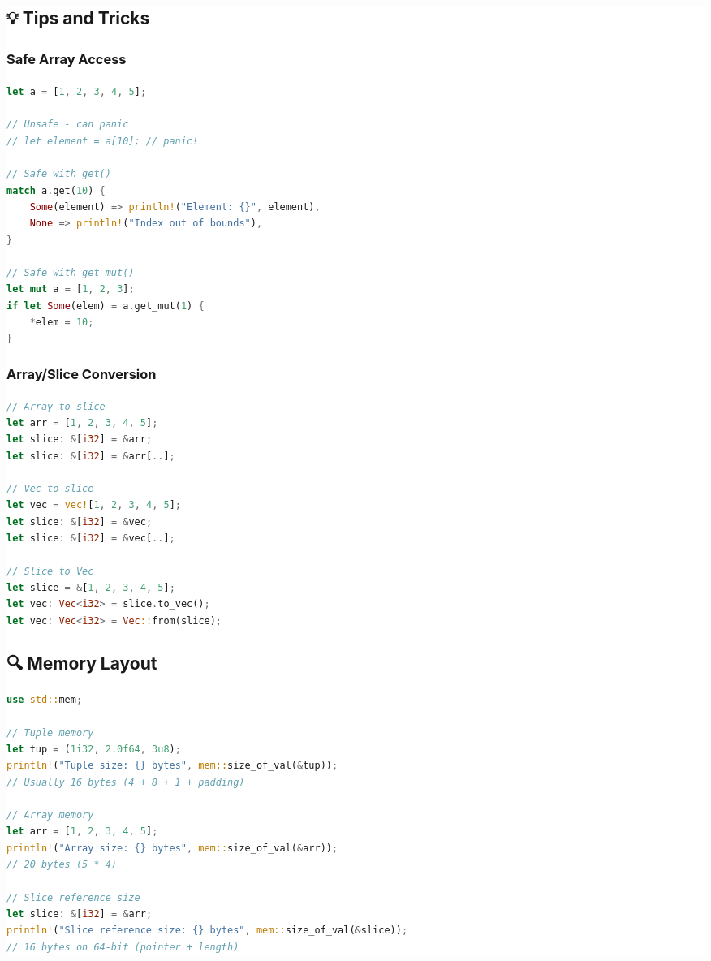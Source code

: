 ## 💡 Tips and Tricks

### Safe Array Access

```rust
let a = [1, 2, 3, 4, 5];

// Unsafe - can panic
// let element = a[10]; // panic!

// Safe with get()
match a.get(10) {
    Some(element) => println!("Element: {}", element),
    None => println!("Index out of bounds"),
}

// Safe with get_mut()
let mut a = [1, 2, 3];
if let Some(elem) = a.get_mut(1) {
    *elem = 10;
}
```

### Array/Slice Conversion

```rust
// Array to slice
let arr = [1, 2, 3, 4, 5];
let slice: &[i32] = &arr;
let slice: &[i32] = &arr[..];

// Vec to slice
let vec = vec![1, 2, 3, 4, 5];
let slice: &[i32] = &vec;
let slice: &[i32] = &vec[..];

// Slice to Vec
let slice = &[1, 2, 3, 4, 5];
let vec: Vec<i32> = slice.to_vec();
let vec: Vec<i32> = Vec::from(slice);
```

## 🔍 Memory Layout

```rust
use std::mem;

// Tuple memory
let tup = (1i32, 2.0f64, 3u8);
println!("Tuple size: {} bytes", mem::size_of_val(&tup));
// Usually 16 bytes (4 + 8 + 1 + padding)

// Array memory
let arr = [1, 2, 3, 4, 5];
println!("Array size: {} bytes", mem::size_of_val(&arr));
// 20 bytes (5 * 4)

// Slice reference size
let slice: &[i32] = &arr;
println!("Slice reference size: {} bytes", mem::size_of_val(&slice));
// 16 bytes on 64-bit (pointer + length)
```
